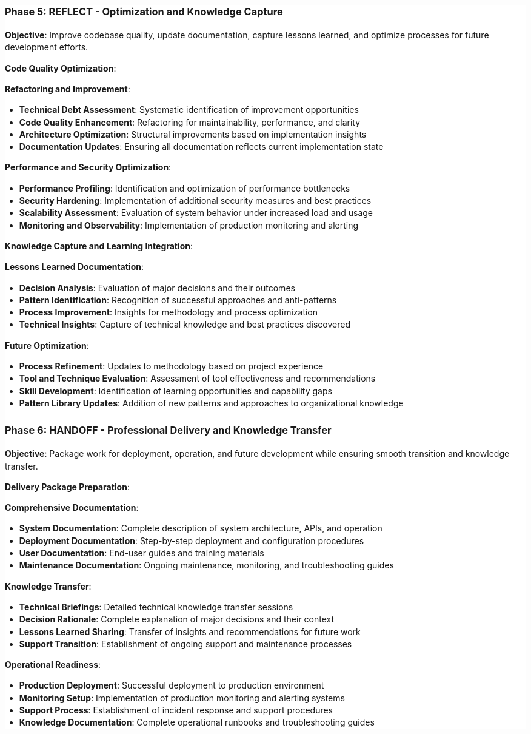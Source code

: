 ### Phase 5: REFLECT - Optimization and Knowledge Capture

**Objective**: Improve codebase quality, update documentation, capture lessons learned, and optimize processes for future development efforts.

**Code Quality Optimization**:

**Refactoring and Improvement**:
- **Technical Debt Assessment**: Systematic identification of improvement opportunities
- **Code Quality Enhancement**: Refactoring for maintainability, performance, and clarity
- **Architecture Optimization**: Structural improvements based on implementation insights
- **Documentation Updates**: Ensuring all documentation reflects current implementation state

**Performance and Security Optimization**:
- **Performance Profiling**: Identification and optimization of performance bottlenecks
- **Security Hardening**: Implementation of additional security measures and best practices
- **Scalability Assessment**: Evaluation of system behavior under increased load and usage
- **Monitoring and Observability**: Implementation of production monitoring and alerting

**Knowledge Capture and Learning Integration**:

**Lessons Learned Documentation**:
- **Decision Analysis**: Evaluation of major decisions and their outcomes
- **Pattern Identification**: Recognition of successful approaches and anti-patterns
- **Process Improvement**: Insights for methodology and process optimization
- **Technical Insights**: Capture of technical knowledge and best practices discovered

**Future Optimization**:
- **Process Refinement**: Updates to methodology based on project experience
- **Tool and Technique Evaluation**: Assessment of tool effectiveness and recommendations
- **Skill Development**: Identification of learning opportunities and capability gaps
- **Pattern Library Updates**: Addition of new patterns and approaches to organizational knowledge

### Phase 6: HANDOFF - Professional Delivery and Knowledge Transfer

**Objective**: Package work for deployment, operation, and future development while ensuring smooth transition and knowledge transfer.

**Delivery Package Preparation**:

**Comprehensive Documentation**:
- **System Documentation**: Complete description of system architecture, APIs, and operation
- **Deployment Documentation**: Step-by-step deployment and configuration procedures
- **User Documentation**: End-user guides and training materials
- **Maintenance Documentation**: Ongoing maintenance, monitoring, and troubleshooting guides

**Knowledge Transfer**:
- **Technical Briefings**: Detailed technical knowledge transfer sessions
- **Decision Rationale**: Complete explanation of major decisions and their context
- **Lessons Learned Sharing**: Transfer of insights and recommendations for future work
- **Support Transition**: Establishment of ongoing support and maintenance processes

**Operational Readiness**:
- **Production Deployment**: Successful deployment to production environment
- **Monitoring Setup**: Implementation of production monitoring and alerting systems
- **Support Process**: Establishment of incident response and support procedures
- **Knowledge Documentation**: Complete operational runbooks and troubleshooting guides
